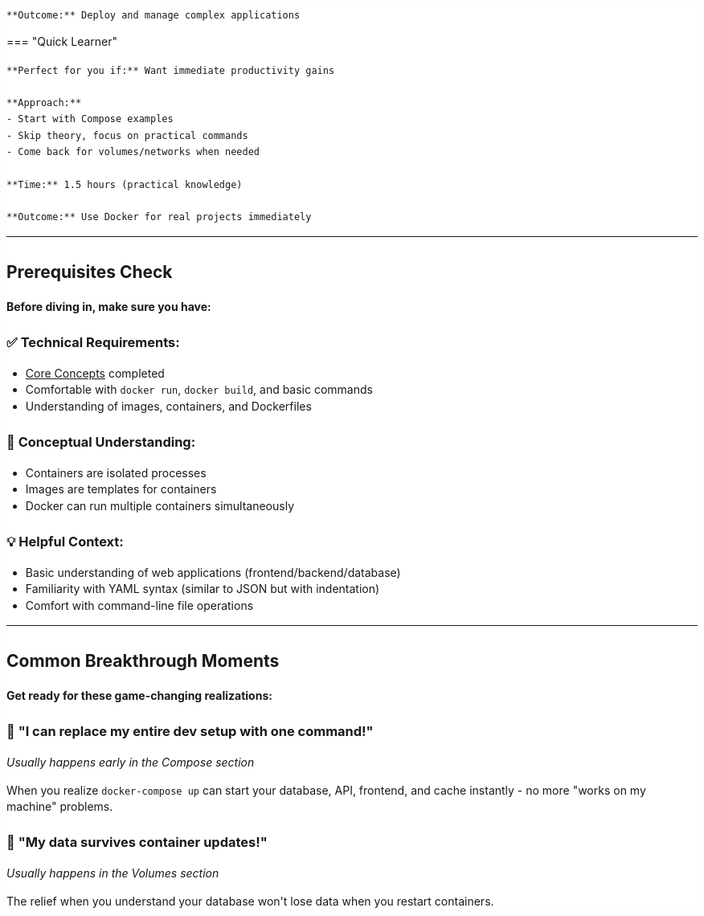     **Outcome:** Deploy and manage complex applications

=== "Quick Learner"

    **Perfect for you if:** Want immediate productivity gains
    
    **Approach:**
    - Start with Compose examples
    - Skip theory, focus on practical commands
    - Come back for volumes/networks when needed
    
    **Time:** 1.5 hours (practical knowledge)
    
    **Outcome:** Use Docker for real projects immediately

---

## Prerequisites Check

**Before diving in, make sure you have:**

### ✅ **Technical Requirements:**
- [Core Concepts](../core-concepts/index.md) completed
- Comfortable with `docker run`, `docker build`, and basic commands
- Understanding of images, containers, and Dockerfiles

### 🧠 **Conceptual Understanding:**
- Containers are isolated processes
- Images are templates for containers
- Docker can run multiple containers simultaneously

### 💡 **Helpful Context:**
- Basic understanding of web applications (frontend/backend/database)
- Familiarity with YAML syntax (similar to JSON but with indentation)
- Comfort with command-line file operations

---

## Common Breakthrough Moments

**Get ready for these game-changing realizations:**

### 🚀 **"I can replace my entire dev setup with one command!"**
*Usually happens early in the Compose section*

When you realize `docker-compose up` can start your database, API, frontend, and cache instantly - no more "works on my machine" problems.

### 💾 **"My data survives container updates!"**
*Usually happens in the Volumes section*

The relief when you understand your database won't lose data when you restart containers.
